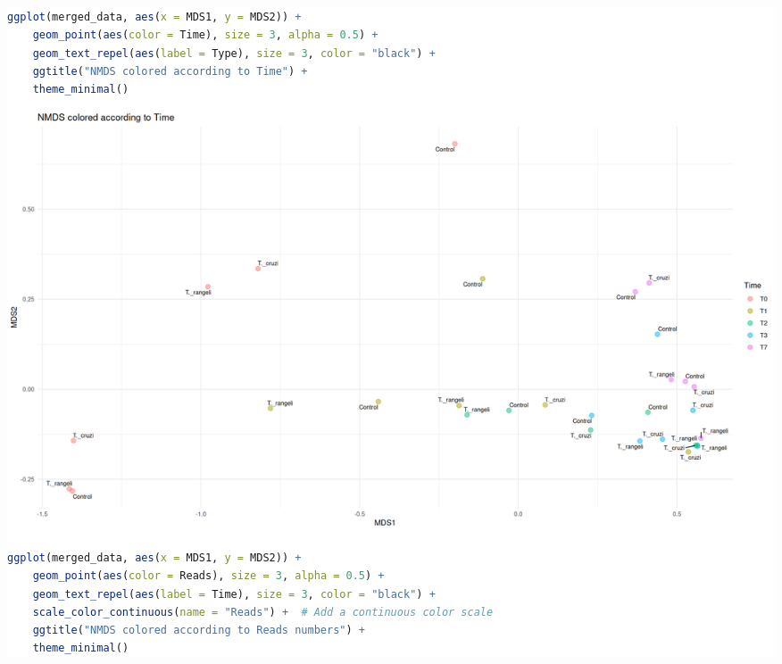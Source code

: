 
```r
ggplot(merged_data, aes(x = MDS1, y = MDS2)) +
    geom_point(aes(color = Time), size = 3, alpha = 0.5) +
    geom_text_repel(aes(label = Type), size = 3, color = "black") +
    ggtitle("NMDS colored according to Time") +
    theme_minimal()
```
![nmds_time](https://github.com/vincentmanz/Metagenomics_2024/blob/main/Day_2/img/nmds_time.png)


```r
ggplot(merged_data, aes(x = MDS1, y = MDS2)) +
    geom_point(aes(color = Reads), size = 3, alpha = 0.5) +
    geom_text_repel(aes(label = Time), size = 3, color = "black") +
    scale_color_continuous(name = "Reads") +  # Add a continuous color scale
    ggtitle("NMDS colored according to Reads numbers") +
    theme_minimal()
```
